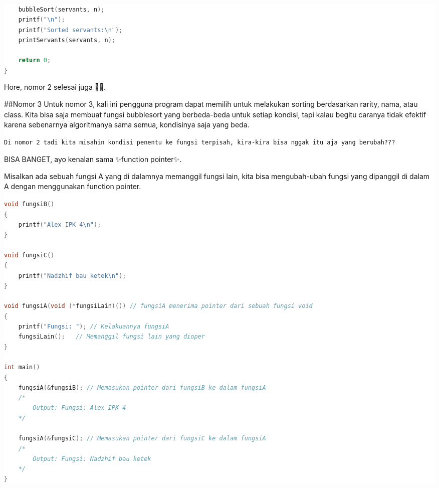 ```c
    bubbleSort(servants, n);
    printf("\n");
    printf("Sorted servants:\n");
    printServants(servants, n);
    
    return 0;
}
```
Hore, nomor 2 selesai juga 🎉🎉.

##Nomor 3
Untuk nomor 3, kali ini pengguna program dapat memilih untuk melakukan sorting berdasarkan rarity, nama, atau class. Kita bisa saja membuat fungsi bubblesort yang berbeda-beda untuk setiap kondisi, tapi kalau begitu caranya tidak efektif karena sebenarnya algoritmanya sama semua, kondisinya saja yang beda. 

```Di nomor 2 tadi kita misahin kondisi penentu ke fungsi terpisah, kira-kira bisa nggak itu aja yang berubah???```

BISA BANGET, ayo kenalan sama ✨function pointer✨.

Misalkan ada sebuah fungsi A yang di dalamnya memanggil fungsi lain, kita bisa mengubah-ubah fungsi yang dipanggil di dalam A dengan menggunakan function pointer.
```c
void fungsiB()
{
    printf("Alex IPK 4\n");
}

void fungsiC()
{
    printf("Nadzhif bau ketek\n");
}

void fungsiA(void (*fungsiLain)()) // fungsiA menerima pointer dari sebuah fungsi void
{
    printf("Fungsi: "); // Kelakuannya fungsiA
    fungsiLain();   // Memanggil fungsi lain yang dioper
}

int main()
{
    fungsiA(&fungsiB); // Memasukan pointer dari fungsiB ke dalam fungsiA
    /*
        Output: Fungsi: Alex IPK 4
    */

    fungsiA(&fungsiC); // Memasukan pointer dari fungsiC ke dalam fungsiA
    /*
        Output: Fungsi: Nadzhif bau ketek
    */
}
```
